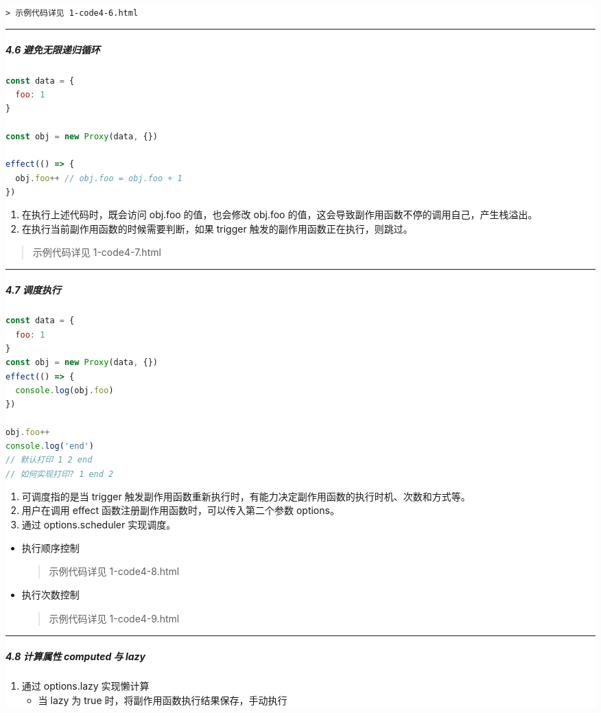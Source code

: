     > 示例代码详见 1-code4-6.html

-----

##### 4.6 避免无限递归循环

```js
const data = {
  foo: 1
}

const obj = new Proxy(data, {})

effect(() => {
  obj.foo++ // obj.foo = obj.foo + 1
})
```

1. 在执行上述代码时，既会访问 obj.foo 的值，也会修改 obj.foo 的值，这会导致副作用函数不停的调用自己，产生栈溢出。
2. 在执行当前副作用函数的时候需要判断，如果 trigger 触发的副作用函数正在执行，则跳过。

> 示例代码详见 1-code4-7.html

-----

##### 4.7 调度执行

```js
const data = {
  foo: 1
}
const obj = new Proxy(data, {})
effect(() => {
  console.log(obj.foo)
})

obj.foo++
console.log('end')
// 默认打印 1 2 end
// 如何实现打印? 1 end 2
```

1. 可调度指的是当 trigger 触发副作用函数重新执行时，有能力决定副作用函数的执行时机、次数和方式等。
2. 用户在调用 effect 函数注册副作用函数时，可以传入第二个参数 options。
3. 通过 options.scheduler 实现调度。

+ 执行顺序控制
    > 示例代码详见 1-code4-8.html
+ 执行次数控制
    > 示例代码详见 1-code4-9.html

-----

##### 4.8 计算属性 computed 与 lazy

1. 通过 options.lazy 实现懒计算
    + 当 lazy 为 true 时，将副作用函数执行结果保存，手动执行

